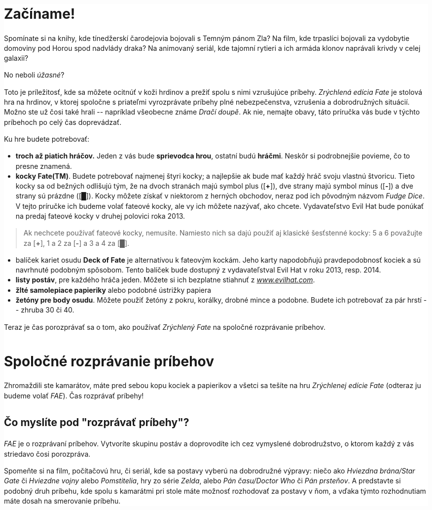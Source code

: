 <link rel="stylesheet" type="text/css" href="style.css">

Začíname!
=========
Spomínate si na knihy, kde tínedžerskí čarodejovia bojovali s Temným pánom Zla? Na film, kde trpaslíci bojovali za vydobytie domoviny pod Horou spod nadvlády draka? Na animovaný seriál, kde tajomní rytieri a ich armáda klonov naprávali krivdy v celej galaxii?

No neboli *úžasné*?

Toto je príležitosť, kde sa môžete ocitnúť v koži hrdinov a prežiť spolu s nimi vzrušujúce príbehy.
*Zrýchlená edícia Fate* je stolová hra na hrdinov, v ktorej spoločne s priateľmi vyrozprávate príbehy plné nebezpečenstva, vzrušenia a dobrodružných situácií. Možno ste už čosi také hrali -- napríklad všeobecne známe *Dračí doupě*. Ak nie, nemajte obavy, táto príručka vás bude v týchto príbehoch po celý čas doprevádzať.

Ku hre budete potrebovať:

*	**troch až piatich hráčov.** Jeden z vás bude **sprievodca hrou**, ostatní budú **hráčmi**. Neskôr si podrobnejšie povieme, čo to presne znamená.
*	**kocky Fate(TM)**. Budete potrebovať najmenej štyri kocky; a najlepšie ak bude mať každý hráč svoju vlastnú štvoricu. Tieto kocky sa od bežných odlišujú tým, že na dvoch stranách majú symbol plus ([**+**]), dve strany majú symbol mínus ([**-**]) a dve strany sú prázdne ([**█**]). Kocky môžete získať v niektorom z herných obchodov, neraz pod ich pôvodným názvom *Fudge Dice*. V tejto príručke ich budeme volať fateové kocky, ale vy ich môžete nazývať, ako chcete. Vydavateľstvo Evil Hat bude ponúkať na predaj fateové kocky v druhej polovici roka 2013.

>	Ak nechcete používať fateové kocky, nemusíte. Namiesto nich sa dajú použiť aj klasické šesťstenné kocky: 5 a 6 považujte za [**+**], 1 a 2 za [**-**] a 3 a 4 za [**█**].

*	balíček kariet osudu **Deck of Fate** je alternatívou k fateovým kockám. Jeho karty napodobňujú pravdepodobnosť kociek a sú navrhnuté podobným spôsobom. Tento balíček bude dostupný z vydavateľstval Evil Hat v roku 2013, resp. 2014. 
*	**listy postáv**, pre každého hráča jeden. Môžete si ich bezplatne stiahnuť z *www.evilhat.com*.
*	**žlté samolepiace papieriky** alebo podobné ústrižky papiera
*	**žetóny pre body osudu**. Môžete použiť žetóny z pokru, korálky, drobné mince a podobne. Budete ich potrebovať za pár hrstí -- zhruba 30 či 40.

Teraz je čas porozprávať sa o tom, ako používať *Zrýchlený Fate* na spoločné rozprávanie príbehov.

Spoločné rozprávanie príbehov
=============================
Zhromaždili ste kamarátov, máte pred sebou kopu kociek a papierikov a všetci sa tešíte na hru *Zrýchlenej edície Fate* (odteraz ju budeme volať *FAE*). Čas rozprávať príbehy!

Čo myslíte pod "rozprávať príbehy"?
-----------------------------------
*FAE* je o rozprávaní príbehov. Vytvoríte skupinu postáv a doprovodíte ich cez vymyslené dobrodružstvo, o ktorom každý z vás striedavo čosi porozpráva.

Spomeňte si na film, počítačovú hru, či seriál, kde sa postavy vyberú na dobrodružné výpravy: niečo ako *Hviezdna brána/Star Gate* či *Hviezdne vojny* alebo *Pomstitelia*, hry zo série *Zelda*, alebo *Pán času/Doctor Who* či *Pán prsteňov*. A predstavte si podobný druh príbehu, kde spolu s kamarátmi pri stole máte možnosť rozhodovať za postavy v ňom, a vďaka týmto rozhodnutiam máte dosah na smerovanie príbehu.
